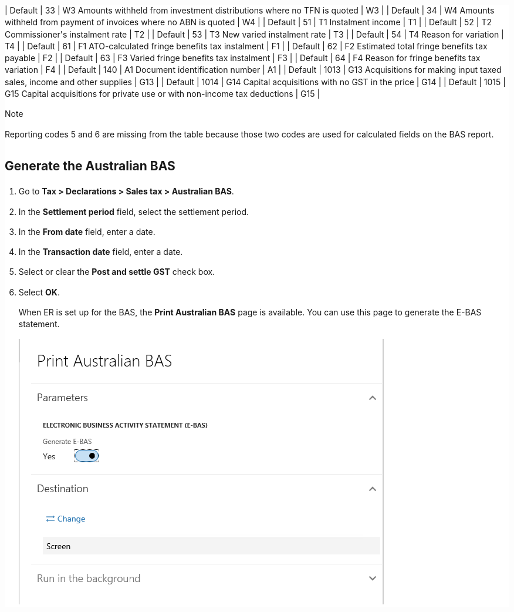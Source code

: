 | Default       | 33             | W3 Amounts withheld from investment distributions where no TFN is quoted   | W3                      |
| Default       | 34             | W4 Amounts withheld from payment of invoices where no ABN is quoted        | W4                      |
| Default       | 51             | T1 Instalment income                                                       | T1                      |
| Default       | 52             | T2 Commissioner's instalment rate                                          | T2                      |
| Default       | 53             | T3 New varied instalment rate                                              | T3                      |
| Default       | 54             | T4 Reason for variation                                                    | T4                      |
| Default       | 61             | F1 ATO-calculated fringe benefits tax instalment                           | F1                      |
| Default       | 62             | F2 Estimated total fringe benefits tax payable                             | F2                      |
| Default       | 63             | F3 Varied fringe benefits tax instalment                                   | F3                      |
| Default       | 64             | F4 Reason for fringe benefits tax variation                                | F4                      |
| Default       | 140            | A1 Document identification number                                          | A1                      |
| Default       | 1013           | G13 Acquisitions for making input taxed sales, income and other supplies   | G13                     |
| Default       | 1014           | G14 Capital acquisitions with no GST in the price                          | G14                     |
| Default       | 1015           | G15 Capital acquisitions for private use or with non-income tax deductions | G15                     |

> [!NOTE]
> Reporting codes 5 and 6 are missing from the table because those two codes are used for calculated fields on the BAS report.

## Generate the Australian BAS

1. Go to **Tax \> Declarations \> Sales tax \> Australian BAS**.
2. In the **Settlement period** field, select the settlement period.
3. In the **From date** field, enter a date.
4. In the **Transaction date** field, enter a date.
5. Select or clear the **Post and settle GST** check box.
6. Select **OK**.

    When ER is set up for the BAS, the **Print Australian BAS** page is available. You can use this page to generate the E-BAS statement.

    ![Print Australian BAS page](media/apac-aus-print-bas.png)